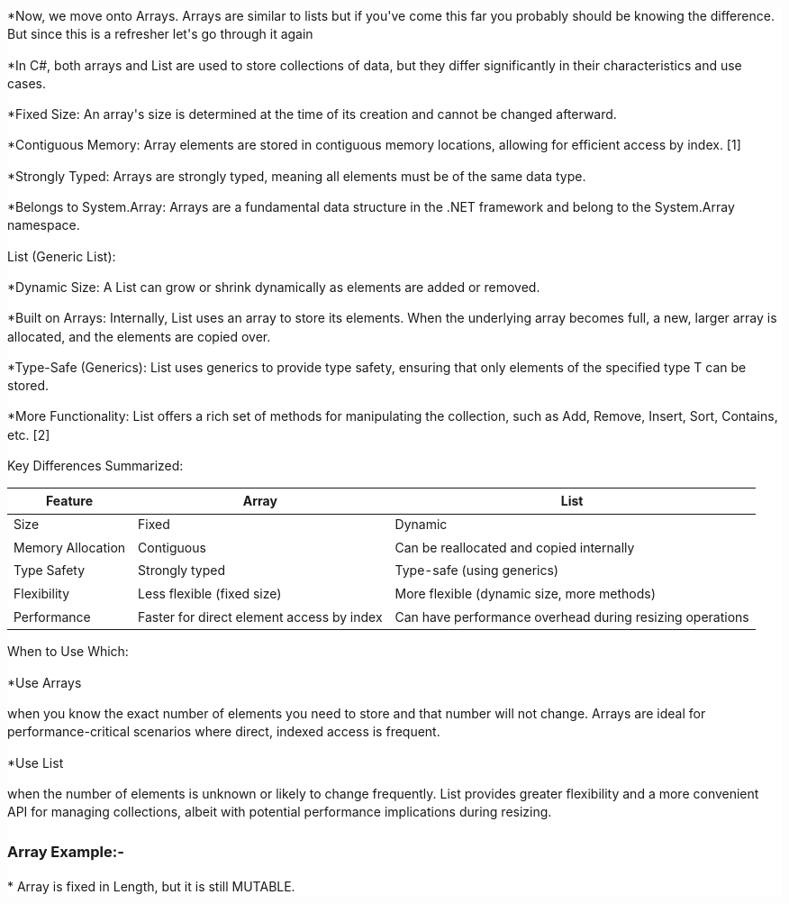 \*Now, we move onto Arrays. Arrays are similar to lists but if you've come this far you probably should be knowing the difference. But since this is a refresher let's go through it again

\*In C#, both arrays and List<T> are used to store collections of data, but they differ significantly in their characteristics and use cases.

\*Fixed Size: An array's size is determined at the time of its creation and cannot be changed afterward.

\*Contiguous Memory: Array elements are stored in contiguous memory locations, allowing for efficient access by index. [1]

\*Strongly Typed: Arrays are strongly typed, meaning all elements must be of the same data type.

\*Belongs to System.Array: Arrays are a fundamental data structure in the .NET framework and belong to the System.Array namespace.

List<T> (Generic List):

\*Dynamic Size: A List<T> can grow or shrink dynamically as elements are added or removed.

\*Built on Arrays: Internally, List<T> uses an array to store its elements. When the underlying array becomes full, a new, larger array is allocated, and the elements are copied over.

\*Type-Safe (Generics): List<T> uses generics to provide type safety, ensuring that only elements of the specified type T can be stored.

\*More Functionality: List<T> offers a rich set of methods for manipulating the collection, such as Add, Remove, Insert, Sort, Contains, etc. [2]

Key Differences Summarized:

| Feature           | Array                                     | List<T>                                                  |
| ----------------- | ----------------------------------------- | -------------------------------------------------------- |
| Size              | Fixed                                     | Dynamic                                                  |
| Memory Allocation | Contiguous                                | Can be reallocated and copied internally                 |
| Type Safety       | Strongly typed                            | Type-safe (using generics)                               |
| Flexibility       | Less flexible (fixed size)                | More flexible (dynamic size, more methods)               |
| Performance       | Faster for direct element access by index | Can have performance overhead during resizing operations |

When to Use Which:

\*Use Arrays

when you know the exact number of elements you need to store and that number will not change. Arrays are ideal for performance-critical scenarios where direct, indexed access is frequent.

\*Use List<T>

when the number of elements is unknown or likely to change frequently. List<T> provides greater flexibility and a more convenient API for managing collections, albeit with potential performance implications during resizing.

### Array Example:-

\* Array is fixed in Length, but it is still MUTABLE.
